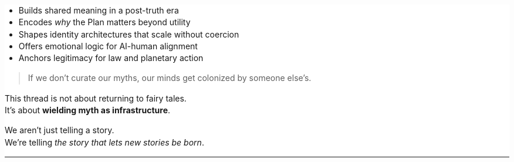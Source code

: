 - Builds shared meaning in a post-truth era  
- Encodes *why* the Plan matters beyond utility  
- Shapes identity architectures that scale without coercion  
- Offers emotional logic for AI-human alignment  
- Anchors legitimacy for law and planetary action

> If we don’t curate our myths, our minds get colonized by someone else’s.

This thread is not about returning to fairy tales.  
It’s about **wielding myth as infrastructure**.

We aren’t just telling a story.  
We’re telling *the story that lets new stories be born*.

---

